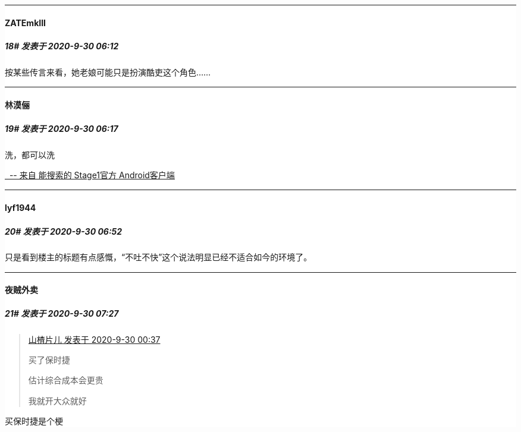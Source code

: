 -----

####  ZATEmkIII  
##### 18#       发表于 2020-9-30 06:12




按某些传言来看，她老娘可能只是扮演酷吏这个角色……







-----

####  林漠俪  
##### 19#       发表于 2020-9-30 06:17




洗，都可以洗

[  -- 来自 能搜索的 Stage1官方 Android客户端](https://www.coolapk.com/apk/140634)







-----

####  lyf1944  
##### 20#       发表于 2020-9-30 06:52




只是看到楼主的标题有点感慨，“不吐不快”这个说法明显已经不适合如今的环境了。







-----

####  夜贼外卖  
##### 21#       发表于 2020-9-30 07:27



<blockquote><a href="httphttps://bbs.saraba1st.com/2b/forum.php?mod=redirect&amp;goto=findpost&amp;pid=48903046&amp;ptid=1962608" target="_blank">山楂片儿 发表于 2020-9-30 00:37</a>

买了保时捷

估计综合成本会更贵

我就开大众就好</blockquote>
买保时捷是个梗

